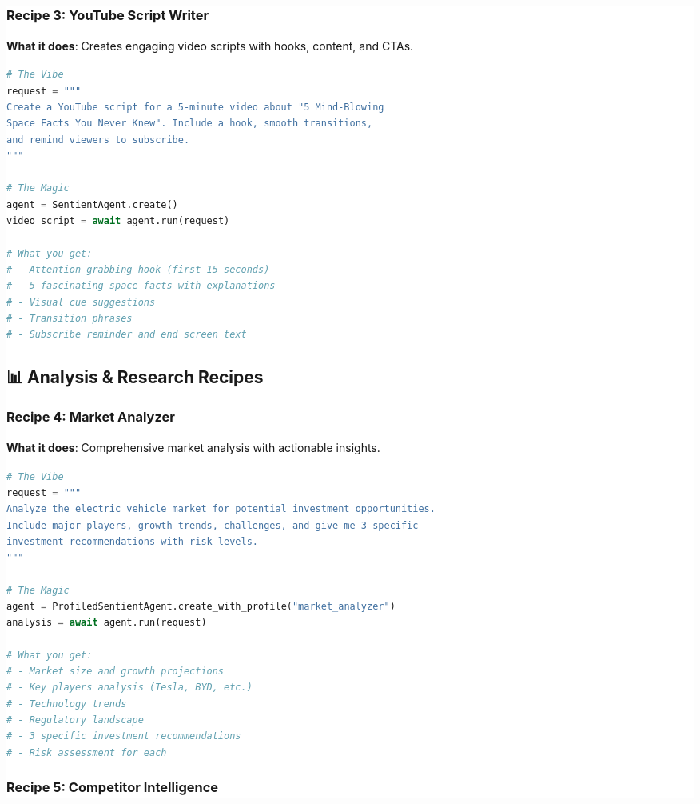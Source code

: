 ### Recipe 3: YouTube Script Writer

**What it does**: Creates engaging video scripts with hooks, content, and CTAs.

```python
# The Vibe
request = """
Create a YouTube script for a 5-minute video about "5 Mind-Blowing 
Space Facts You Never Knew". Include a hook, smooth transitions,
and remind viewers to subscribe.
"""

# The Magic
agent = SentientAgent.create()
video_script = await agent.run(request)

# What you get:
# - Attention-grabbing hook (first 15 seconds)
# - 5 fascinating space facts with explanations
# - Visual cue suggestions
# - Transition phrases
# - Subscribe reminder and end screen text
```

## 📊 Analysis & Research Recipes

### Recipe 4: Market Analyzer

**What it does**: Comprehensive market analysis with actionable insights.

```python
# The Vibe
request = """
Analyze the electric vehicle market for potential investment opportunities.
Include major players, growth trends, challenges, and give me 3 specific
investment recommendations with risk levels.
"""

# The Magic
agent = ProfiledSentientAgent.create_with_profile("market_analyzer")
analysis = await agent.run(request)

# What you get:
# - Market size and growth projections
# - Key players analysis (Tesla, BYD, etc.)
# - Technology trends
# - Regulatory landscape
# - 3 specific investment recommendations
# - Risk assessment for each
```

### Recipe 5: Competitor Intelligence
